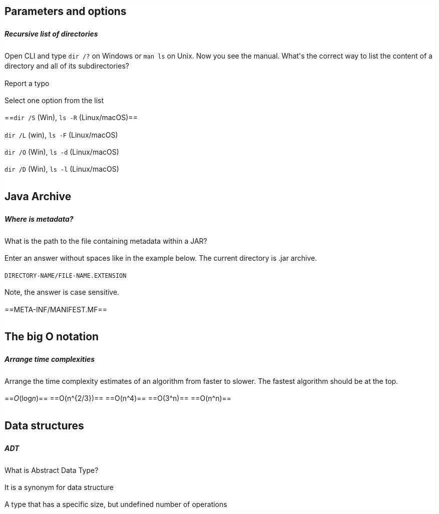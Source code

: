 ## Parameters and options

##### Recursive list of directories

Open CLI and type `dir /?` on Windows or `man ls` on Unix. Now you see the manual. What's the correct way to list the content of a directory and all of its subdirectories?

 Report a typo

 Select one option from the list

==`dir /S` (Win), `ls -R` (Linux/macOS)==

`dir /L` (win), `ls -F` (Linux/macOS)

`dir /O` (Win), `ls -d` (Linux/macOS)

`dir /D` (Win), `ls -l` (Linux/macOS)

## Java Archive

##### Where is metadata?

What is the path to the file containing metadata within a JAR?

Enter an answer without spaces like in the example below. The current directory is .jar archive.

```
DIRECTORY-NAME/FILE-NAME.EXTENSION
```

Note, the answer is case sensitive.

==META-INF/MANIFEST.MF==

## The big O notation

##### Arrange time complexities

Arrange the time complexity estimates of an algorithm from faster to slower. The fastest algorithm should be at the top.

==*O*(log*n*)==
==O(n^{2/3})==
==O(n^4)==
==O(3^n)==
==O(n^n)==

## Data structures

##### ADT

What is Abstract Data Type?

It is a synonym for data structure

A type that has a specific size, but undefined number of operations
